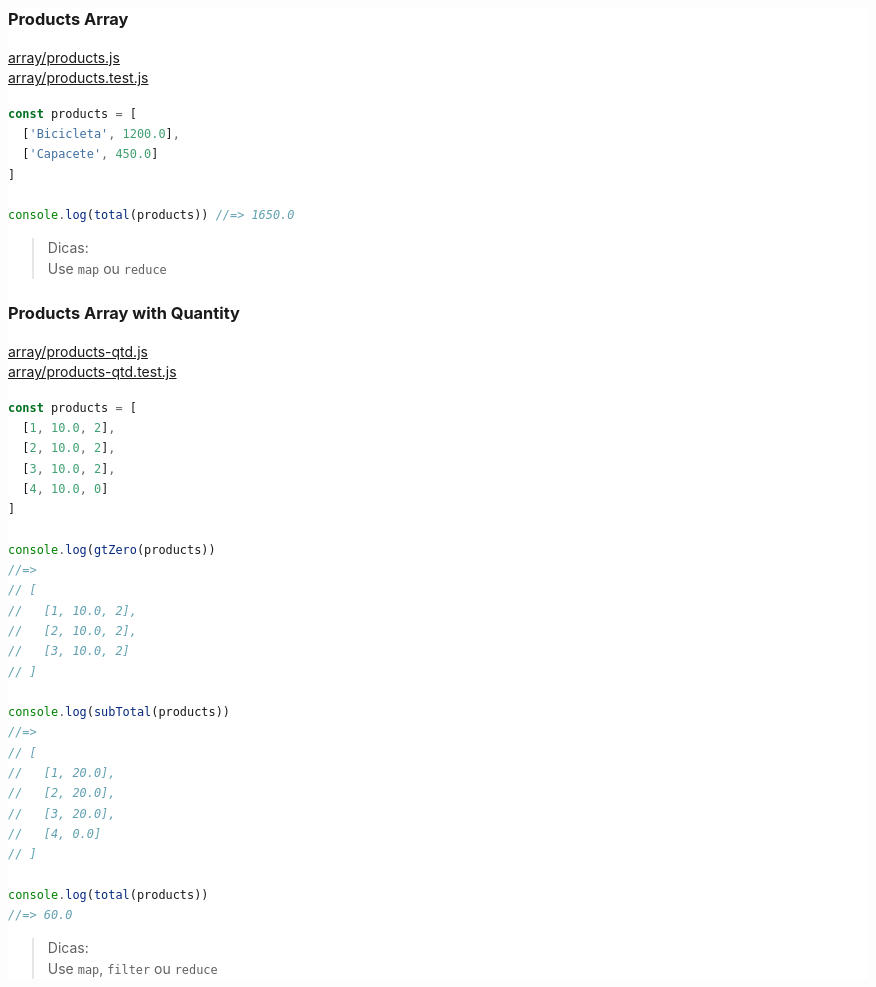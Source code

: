 ### Products Array

[array/products.js](code/array/products.js)<br>
[array/products.test.js](code/array/products.test.js)

```js
const products = [
  ['Bicicleta', 1200.0],
  ['Capacete', 450.0]
]

console.log(total(products)) //=> 1650.0
```

> Dicas:<br>
> Use `map` ou `reduce`

### Products Array with Quantity

[array/products-qtd.js](code/array/products-qtd.js)<br>
[array/products-qtd.test.js](code/array/products-qtd.test.js)

```js
const products = [
  [1, 10.0, 2],
  [2, 10.0, 2],
  [3, 10.0, 2],
  [4, 10.0, 0]
]

console.log(gtZero(products))
//=>
// [
//   [1, 10.0, 2],
//   [2, 10.0, 2],
//   [3, 10.0, 2]
// ]

console.log(subTotal(products))
//=>
// [
//   [1, 20.0],
//   [2, 20.0],
//   [3, 20.0],
//   [4, 0.0]
// ]

console.log(total(products))
//=> 60.0
```

> Dicas:<br>
> Use `map`, `filter` ou `reduce`
